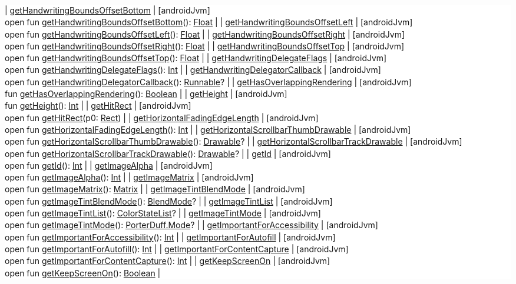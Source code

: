 | [getHandwritingBoundsOffsetBottom](index.md#1864150068%2FFunctions%2F-1643271842) | [androidJvm]<br>open fun [getHandwritingBoundsOffsetBottom](index.md#1864150068%2FFunctions%2F-1643271842)(): [Float](https://kotlinlang.org/api/core/kotlin-stdlib/kotlin/-float/index.html) |
| [getHandwritingBoundsOffsetLeft](index.md#-70459816%2FFunctions%2F-1643271842) | [androidJvm]<br>open fun [getHandwritingBoundsOffsetLeft](index.md#-70459816%2FFunctions%2F-1643271842)(): [Float](https://kotlinlang.org/api/core/kotlin-stdlib/kotlin/-float/index.html) |
| [getHandwritingBoundsOffsetRight](index.md#-950846305%2FFunctions%2F-1643271842) | [androidJvm]<br>open fun [getHandwritingBoundsOffsetRight](index.md#-950846305%2FFunctions%2F-1643271842)(): [Float](https://kotlinlang.org/api/core/kotlin-stdlib/kotlin/-float/index.html) |
| [getHandwritingBoundsOffsetTop](index.md#1738565382%2FFunctions%2F-1643271842) | [androidJvm]<br>open fun [getHandwritingBoundsOffsetTop](index.md#1738565382%2FFunctions%2F-1643271842)(): [Float](https://kotlinlang.org/api/core/kotlin-stdlib/kotlin/-float/index.html) |
| [getHandwritingDelegateFlags](index.md#-2090276175%2FFunctions%2F-1643271842) | [androidJvm]<br>open fun [getHandwritingDelegateFlags](index.md#-2090276175%2FFunctions%2F-1643271842)(): [Int](https://kotlinlang.org/api/core/kotlin-stdlib/kotlin/-int/index.html) |
| [getHandwritingDelegatorCallback](index.md#-51372981%2FFunctions%2F-1643271842) | [androidJvm]<br>open fun [getHandwritingDelegatorCallback](index.md#-51372981%2FFunctions%2F-1643271842)(): [Runnable](https://developer.android.com/reference/kotlin/java/lang/Runnable.html)? |
| [getHasOverlappingRendering](index.md#1250154599%2FFunctions%2F-1643271842) | [androidJvm]<br>fun [getHasOverlappingRendering](index.md#1250154599%2FFunctions%2F-1643271842)(): [Boolean](https://kotlinlang.org/api/core/kotlin-stdlib/kotlin/-boolean/index.html) |
| [getHeight](index.md#-961277569%2FFunctions%2F-1643271842) | [androidJvm]<br>fun [getHeight](index.md#-961277569%2FFunctions%2F-1643271842)(): [Int](https://kotlinlang.org/api/core/kotlin-stdlib/kotlin/-int/index.html) |
| [getHitRect](index.md#1295935677%2FFunctions%2F-1643271842) | [androidJvm]<br>open fun [getHitRect](index.md#1295935677%2FFunctions%2F-1643271842)(p0: [Rect](https://developer.android.com/reference/kotlin/android/graphics/Rect.html)) |
| [getHorizontalFadingEdgeLength](index.md#-1703961114%2FFunctions%2F-1643271842) | [androidJvm]<br>open fun [getHorizontalFadingEdgeLength](index.md#-1703961114%2FFunctions%2F-1643271842)(): [Int](https://kotlinlang.org/api/core/kotlin-stdlib/kotlin/-int/index.html) |
| [getHorizontalScrollbarThumbDrawable](index.md#1143829108%2FFunctions%2F-1643271842) | [androidJvm]<br>open fun [getHorizontalScrollbarThumbDrawable](index.md#1143829108%2FFunctions%2F-1643271842)(): [Drawable](https://developer.android.com/reference/kotlin/android/graphics/drawable/Drawable.html)? |
| [getHorizontalScrollbarTrackDrawable](index.md#359773599%2FFunctions%2F-1643271842) | [androidJvm]<br>open fun [getHorizontalScrollbarTrackDrawable](index.md#359773599%2FFunctions%2F-1643271842)(): [Drawable](https://developer.android.com/reference/kotlin/android/graphics/drawable/Drawable.html)? |
| [getId](index.md#1783504011%2FFunctions%2F-1643271842) | [androidJvm]<br>open fun [getId](index.md#1783504011%2FFunctions%2F-1643271842)(): [Int](https://kotlinlang.org/api/core/kotlin-stdlib/kotlin/-int/index.html) |
| [getImageAlpha](index.md#-630073985%2FFunctions%2F-1643271842) | [androidJvm]<br>open fun [getImageAlpha](index.md#-630073985%2FFunctions%2F-1643271842)(): [Int](https://kotlinlang.org/api/core/kotlin-stdlib/kotlin/-int/index.html) |
| [getImageMatrix](index.md#-1512897092%2FFunctions%2F-1643271842) | [androidJvm]<br>open fun [getImageMatrix](index.md#-1512897092%2FFunctions%2F-1643271842)(): [Matrix](https://developer.android.com/reference/kotlin/android/graphics/Matrix.html) |
| [getImageTintBlendMode](index.md#-1642020252%2FFunctions%2F-1643271842) | [androidJvm]<br>open fun [getImageTintBlendMode](index.md#-1642020252%2FFunctions%2F-1643271842)(): [BlendMode](https://developer.android.com/reference/kotlin/android/graphics/BlendMode.html)? |
| [getImageTintList](index.md#-1771623868%2FFunctions%2F-1643271842) | [androidJvm]<br>open fun [getImageTintList](index.md#-1771623868%2FFunctions%2F-1643271842)(): [ColorStateList](https://developer.android.com/reference/kotlin/android/content/res/ColorStateList.html)? |
| [getImageTintMode](index.md#-316579617%2FFunctions%2F-1643271842) | [androidJvm]<br>open fun [getImageTintMode](index.md#-316579617%2FFunctions%2F-1643271842)(): [PorterDuff.Mode](https://developer.android.com/reference/kotlin/android/graphics/PorterDuff.Mode.html)? |
| [getImportantForAccessibility](index.md#231353005%2FFunctions%2F-1643271842) | [androidJvm]<br>open fun [getImportantForAccessibility](index.md#231353005%2FFunctions%2F-1643271842)(): [Int](https://kotlinlang.org/api/core/kotlin-stdlib/kotlin/-int/index.html) |
| [getImportantForAutofill](index.md#-295419635%2FFunctions%2F-1643271842) | [androidJvm]<br>open fun [getImportantForAutofill](index.md#-295419635%2FFunctions%2F-1643271842)(): [Int](https://kotlinlang.org/api/core/kotlin-stdlib/kotlin/-int/index.html) |
| [getImportantForContentCapture](index.md#1395148562%2FFunctions%2F-1643271842) | [androidJvm]<br>open fun [getImportantForContentCapture](index.md#1395148562%2FFunctions%2F-1643271842)(): [Int](https://kotlinlang.org/api/core/kotlin-stdlib/kotlin/-int/index.html) |
| [getKeepScreenOn](index.md#213386742%2FFunctions%2F-1643271842) | [androidJvm]<br>open fun [getKeepScreenOn](index.md#213386742%2FFunctions%2F-1643271842)(): [Boolean](https://kotlinlang.org/api/core/kotlin-stdlib/kotlin/-boolean/index.html) |